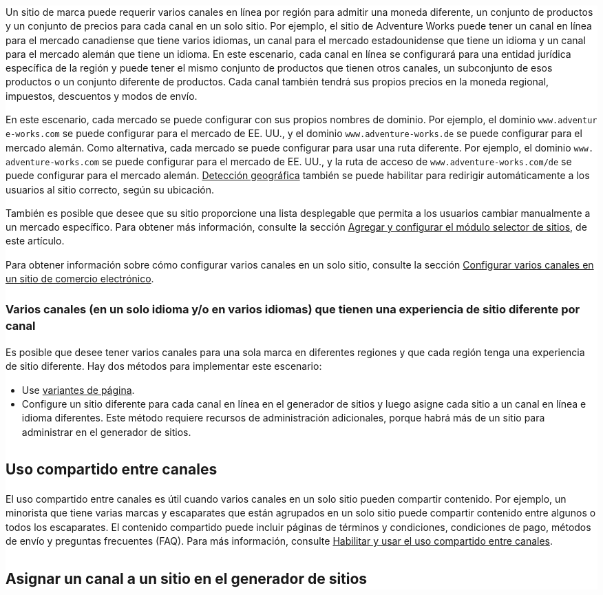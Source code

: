 Un sitio de marca puede requerir varios canales en línea por región para admitir una moneda diferente, un conjunto de productos y un conjunto de precios para cada canal en un solo sitio. Por ejemplo, el sitio de Adventure Works puede tener un canal en línea para el mercado canadiense que tiene varios idiomas, un canal para el mercado estadounidense que tiene un idioma y un canal para el mercado alemán que tiene un idioma. En este escenario, cada canal en línea se configurará para una entidad jurídica específica de la región y puede tener el mismo conjunto de productos que tienen otros canales, un subconjunto de esos productos o un conjunto diferente de productos. Cada canal también tendrá sus propios precios en la moneda regional, impuestos, descuentos y modos de envío.

En este escenario, cada mercado se puede configurar con sus propios nombres de dominio. Por ejemplo, el dominio `www.adventure-works.com` se puede configurar para el mercado de EE. UU., y el dominio `www.adventure-works.de` se puede configurar para el mercado alemán. Como alternativa, cada mercado se puede configurar para usar una ruta diferente. Por ejemplo, el dominio `www.adventure-works.com` se puede configurar para el mercado de EE. UU., y la ruta de acceso de `www.adventure-works.com/de` se puede configurar para el mercado alemán. [Detección geográfica](geo-detection-redirection.md) también se puede habilitar para redirigir automáticamente a los usuarios al sitio correcto, según su ubicación.

También es posible que desee que su sitio proporcione una lista desplegable que permita a los usuarios cambiar manualmente a un mercado específico. Para obtener más información, consulte la sección [Agregar y configurar el módulo selector de sitios](#add-and-configure-the-site-picker-module), de este artículo.

Para obtener información sobre cómo configurar varios canales en un solo sitio, consulte la sección [Configurar varios canales en un sitio de comercio electrónico](#configure-multiple-channels-on-an-e-commerce-site).

### <a name="multiple-channels-single-language-andor-multi-language-that-have-a-different-site-experience-per-channel"></a>Varios canales (en un solo idioma y/o en varios idiomas) que tienen una experiencia de sitio diferente por canal

Es posible que desee tener varios canales para una sola marca en diferentes regiones y que cada región tenga una experiencia de sitio diferente. Hay dos métodos para implementar este escenario:

- Use [variantes de página](#implement-page-variants-for-each-language).
- Configure un sitio diferente para cada canal en línea en el generador de sitios y luego asigne cada sitio a un canal en línea e idioma diferentes. Este método requiere recursos de administración adicionales, porque habrá más de un sitio para administrar en el generador de sitios.

## <a name="cross-channel-sharing"></a>Uso compartido entre canales

El uso compartido entre canales es útil cuando varios canales en un solo sitio pueden compartir contenido. Por ejemplo, un minorista que tiene varias marcas y escaparates que están agrupados en un solo sitio puede compartir contenido entre algunos o todos los escaparates. El contenido compartido puede incluir páginas de términos y condiciones, condiciones de pago, métodos de envío y preguntas frecuentes (FAQ). Para más información, consulte [Habilitar y usar el uso compartido entre canales](cross-channel-sharing.md).

## <a name="map-a-channel-to-a-site-in-site-builder"></a>Asignar un canal a un sitio en el generador de sitios
